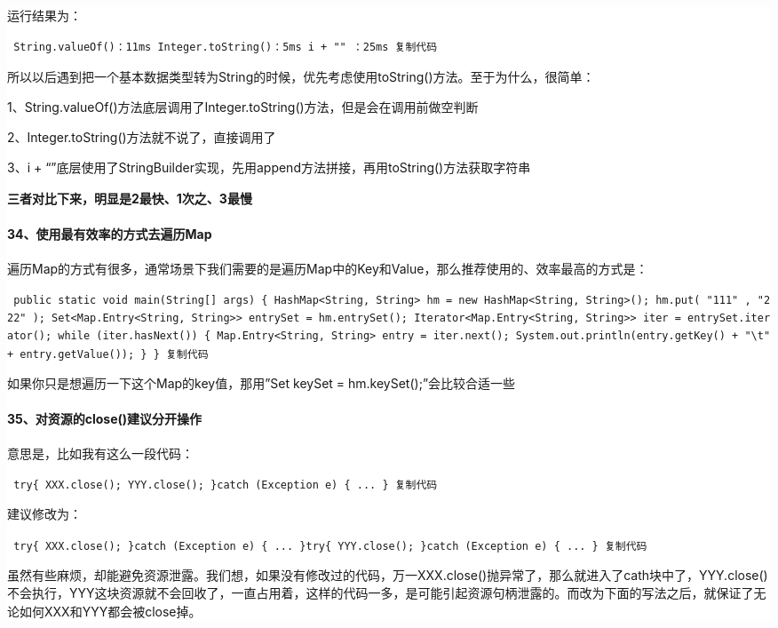 运行结果为：

` String.valueOf()：11ms Integer.toString()：5ms i + "" ：25ms 复制代码`

所以以后遇到把一个基本数据类型转为String的时候，优先考虑使用toString()方法。至于为什么，很简单：

1、String.valueOf()方法底层调用了Integer.toString()方法，但是会在调用前做空判断

2、Integer.toString()方法就不说了，直接调用了

3、i + “”底层使用了StringBuilder实现，先用append方法拼接，再用toString()方法获取字符串

**三者对比下来，明显是2最快、1次之、3最慢**

#### 34、使用最有效率的方式去遍历Map ####

遍历Map的方式有很多，通常场景下我们需要的是遍历Map中的Key和Value，那么推荐使用的、效率最高的方式是：

` public static void main(String[] args) { HashMap<String, String> hm = new HashMap<String, String>(); hm.put( "111" , "222" ); Set<Map.Entry<String, String>> entrySet = hm.entrySet(); Iterator<Map.Entry<String, String>> iter = entrySet.iterator(); while (iter.hasNext()) { Map.Entry<String, String> entry = iter.next(); System.out.println(entry.getKey() + "\t" + entry.getValue()); } } 复制代码`

如果你只是想遍历一下这个Map的key值，那用”Set keySet = hm.keySet();”会比较合适一些

#### 35、对资源的close()建议分开操作 ####

意思是，比如我有这么一段代码：

` try{ XXX.close(); YYY.close(); }catch (Exception e) { ... } 复制代码`

建议修改为：

` try{ XXX.close(); }catch (Exception e) { ... }try{ YYY.close(); }catch (Exception e) { ... } 复制代码`

虽然有些麻烦，却能避免资源泄露。我们想，如果没有修改过的代码，万一XXX.close()抛异常了，那么就进入了cath块中了，YYY.close()不会执行，YYY这块资源就不会回收了，一直占用着，这样的代码一多，是可能引起资源句柄泄露的。而改为下面的写法之后，就保证了无论如何XXX和YYY都会被close掉。
